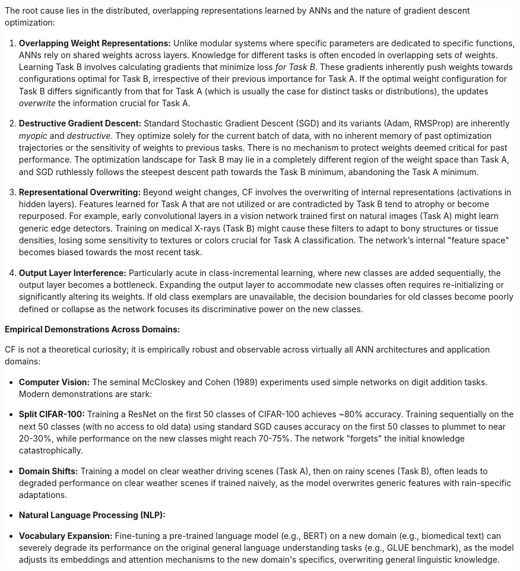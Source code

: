 The root cause lies in the distributed, overlapping representations learned by ANNs and the nature of gradient descent optimization:

1.  **Overlapping Weight Representations:** Unlike modular systems where specific parameters are dedicated to specific functions, ANNs rely on shared weights across layers. Knowledge for different tasks is often encoded in overlapping sets of weights. Learning Task B involves calculating gradients that minimize loss *for Task B*. These gradients inherently push weights towards configurations optimal for Task B, irrespective of their previous importance for Task A. If the optimal weight configuration for Task B differs significantly from that for Task A (which is usually the case for distinct tasks or distributions), the updates *overwrite* the information crucial for Task A.

2.  **Destructive Gradient Descent:** Standard Stochastic Gradient Descent (SGD) and its variants (Adam, RMSProp) are inherently *myopic* and *destructive*. They optimize solely for the current batch of data, with no inherent memory of past optimization trajectories or the sensitivity of weights to previous tasks. There is no mechanism to protect weights deemed critical for past performance. The optimization landscape for Task B may lie in a completely different region of the weight space than Task A, and SGD ruthlessly follows the steepest descent path towards the Task B minimum, abandoning the Task A minimum.

3.  **Representational Overwriting:** Beyond weight changes, CF involves the overwriting of internal representations (activations in hidden layers). Features learned for Task A that are not utilized or are contradicted by Task B tend to atrophy or become repurposed. For example, early convolutional layers in a vision network trained first on natural images (Task A) might learn generic edge detectors. Training on medical X-rays (Task B) might cause these filters to adapt to bony structures or tissue densities, losing some sensitivity to textures or colors crucial for Task A classification. The network’s internal "feature space" becomes biased towards the most recent task.

4.  **Output Layer Interference:** Particularly acute in class-incremental learning, where new classes are added sequentially, the output layer becomes a bottleneck. Expanding the output layer to accommodate new classes often requires re-initializing or significantly altering its weights. If old class exemplars are unavailable, the decision boundaries for old classes become poorly defined or collapse as the network focuses its discriminative power on the new classes.

**Empirical Demonstrations Across Domains:**

CF is not a theoretical curiosity; it is empirically robust and observable across virtually all ANN architectures and application domains:

*   **Computer Vision:** The seminal McCloskey and Cohen (1989) experiments used simple networks on digit addition tasks. Modern demonstrations are stark:

*   **Split CIFAR-100:** Training a ResNet on the first 50 classes of CIFAR-100 achieves ~80% accuracy. Training sequentially on the next 50 classes (with no access to old data) using standard SGD causes accuracy on the first 50 classes to plummet to near 20-30%, while performance on the new classes might reach 70-75%. The network "forgets" the initial knowledge catastrophically.

*   **Domain Shifts:** Training a model on clear weather driving scenes (Task A), then on rainy scenes (Task B), often leads to degraded performance on clear weather scenes if trained naively, as the model overwrites generic features with rain-specific adaptations.

*   **Natural Language Processing (NLP):**

*   **Vocabulary Expansion:** Fine-tuning a pre-trained language model (e.g., BERT) on a new domain (e.g., biomedical text) can severely degrade its performance on the original general language understanding tasks (e.g., GLUE benchmark), as the model adjusts its embeddings and attention mechanisms to the new domain's specifics, overwriting general linguistic knowledge.
